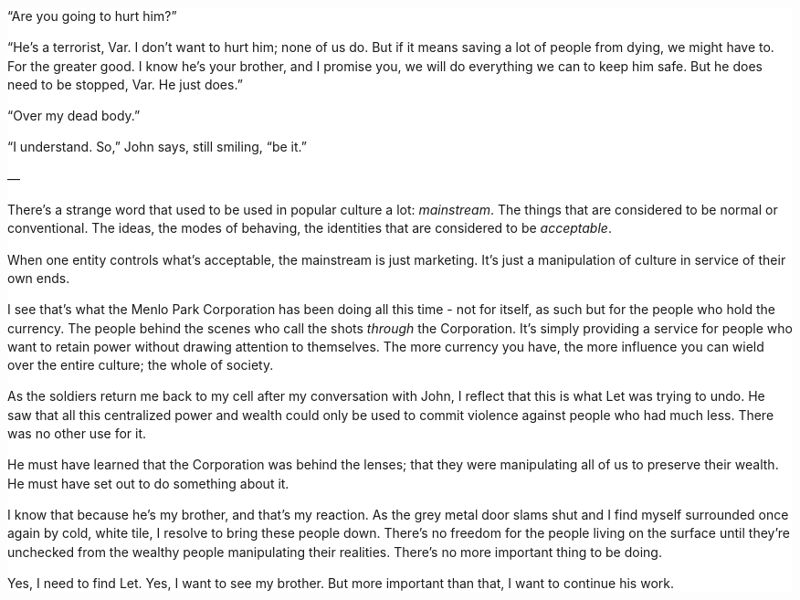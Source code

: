 “Are you going to hurt him?”

“He’s a terrorist, Var. I don’t want to hurt him; none of us do. But if it means saving a lot of people from dying, we might have to. For the greater good. I know he’s your brother, and I promise you, we will do everything we can to keep him safe. But he does need to be stopped, Var. He just does.”

“Over my dead body.”

“I understand. So,” John says, still smiling, “be it.”

—

There’s a strange word that used to be used in popular culture a lot: *mainstream*. The things that are considered to be normal or conventional. The ideas, the modes of behaving, the identities that are considered to be *acceptable*.

When one entity controls what’s acceptable, the mainstream is just marketing. It’s just a manipulation of culture in service of their own ends.

I see that’s what the Menlo Park Corporation has been doing all this time - not for itself, as such but for the people who hold the currency. The people behind the scenes who call the shots *through* the Corporation. It’s simply providing a service for people who want to retain power without drawing attention to themselves. The more currency you have, the more influence you can wield over the entire culture; the whole of society.

As the soldiers return me back to my cell after my conversation with John, I reflect that this is what Let was trying to undo. He saw that all this centralized power and wealth could only be used to commit violence against people who had much less. There was no other use for it.

He must have learned that the Corporation was behind the lenses; that they were manipulating all of us to preserve their wealth. He must have set out to do something about it.

I know that because he’s my brother, and that’s my reaction. As the grey metal door slams shut and I find myself surrounded once again by cold, white tile, I resolve to bring these people down. There’s no freedom for the people living on the surface until they’re unchecked from the wealthy people manipulating their realities. There’s no more important thing to be doing.

Yes, I need to find Let. Yes, I want to see my brother. But more important than that, I want to continue his work.